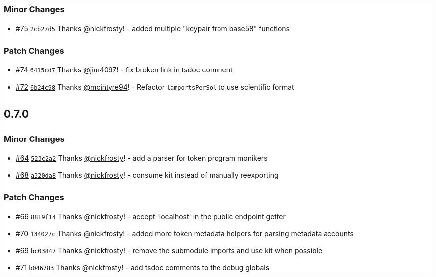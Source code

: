 ### Minor Changes

- [#75](https://github.com/solana-foundation/gill/pull/75)
  [`2cb27d5`](https://github.com/solana-foundation/gill/commit/2cb27d5b2450002038bf6501015c259eb4c43ee6) Thanks
  [@nickfrosty](https://github.com/nickfrosty)! - added multiple "keypair from base58" functions

### Patch Changes

- [#74](https://github.com/solana-foundation/gill/pull/74)
  [`6415cd7`](https://github.com/solana-foundation/gill/commit/6415cd774ea333135756863a227613d8d075fa8a) Thanks
  [@jim4067](https://github.com/jim4067)! - fix broken link in tsdoc comment

- [#72](https://github.com/solana-foundation/gill/pull/72)
  [`6b24c98`](https://github.com/solana-foundation/gill/commit/6b24c982a7cd00b71be82ef65753d0cce074b868) Thanks
  [@mcintyre94](https://github.com/mcintyre94)! - Refactor `lamportsPerSol` to use scientific format

## 0.7.0

### Minor Changes

- [#64](https://github.com/solana-foundation/gill/pull/64)
  [`523c2a2`](https://github.com/solana-foundation/gill/commit/523c2a2995a00ee995d2f227a406ba5ca393c63f) Thanks
  [@nickfrosty](https://github.com/nickfrosty)! - add a parser for token program monikers

- [#68](https://github.com/solana-foundation/gill/pull/68)
  [`a320da8`](https://github.com/solana-foundation/gill/commit/a320da828dc0a36dd2eb020fd88a15117b5f9d65) Thanks
  [@nickfrosty](https://github.com/nickfrosty)! - consume kit instead of manually reexporting

### Patch Changes

- [#66](https://github.com/solana-foundation/gill/pull/66)
  [`8819f14`](https://github.com/solana-foundation/gill/commit/8819f149cb41d4d47e51c9daa9f11fa39da2e7a0) Thanks
  [@nickfrosty](https://github.com/nickfrosty)! - accept 'localhost' in the public endpoint getter

- [#70](https://github.com/solana-foundation/gill/pull/70)
  [`134027c`](https://github.com/solana-foundation/gill/commit/134027c391fea4b2881e15e93fdc0b64a9804da3) Thanks
  [@nickfrosty](https://github.com/nickfrosty)! - added more token metadata helpers for parsing metadata accounts

- [#69](https://github.com/solana-foundation/gill/pull/69)
  [`bc03847`](https://github.com/solana-foundation/gill/commit/bc03847092b4f2ada01ab16cf5a03b4d3bb575e6) Thanks
  [@nickfrosty](https://github.com/nickfrosty)! - remove the submodule imports and use kit when possible

- [#71](https://github.com/solana-foundation/gill/pull/71)
  [`b046783`](https://github.com/solana-foundation/gill/commit/b0467839e9366f6a6f2b0787d082933d413bfb4c) Thanks
  [@nickfrosty](https://github.com/nickfrosty)! - add tsdoc comments to the debug globals
